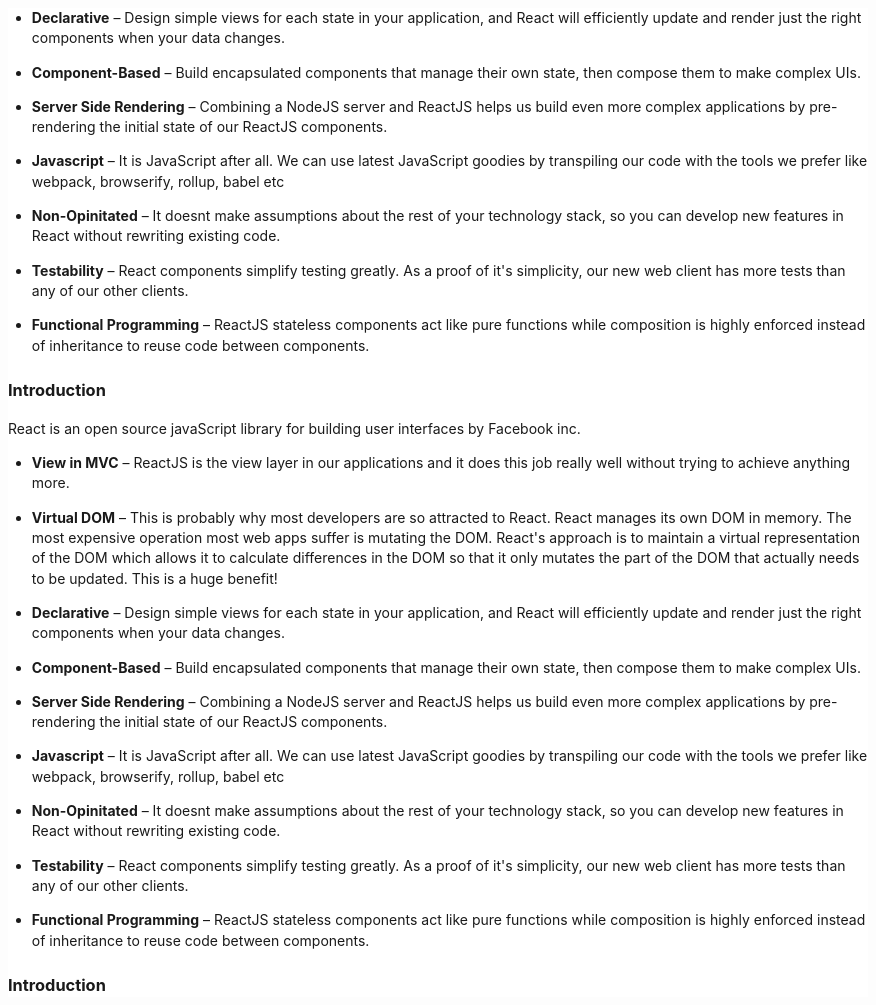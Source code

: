 * **Declarative** – Design simple views for each state in your application, and React will efficiently update and render just the right components when your data changes.

* **Component-Based** – Build encapsulated components that manage their own state, then compose them to make complex UIs.

* **Server Side Rendering** – Combining a NodeJS server and ReactJS helps us build even more complex applications by pre-rendering the initial state of our ReactJS components.

* **Javascript** – It is JavaScript after all. We can use latest JavaScript goodies by transpiling our code with the tools we prefer like webpack, browserify, rollup, babel etc

* **Non-Opinitated** – It doesnt make assumptions about the rest of your technology stack, so you can develop new features in React without rewriting existing code.

* **Testability** – React components simplify testing greatly. As a proof of it's simplicity, our new web client has more tests than any of our other clients.

* **Functional Programming** – ReactJS stateless components act like pure functions while composition is highly enforced instead of inheritance to reuse code between components.


### Introduction

React is an open source javaScript library for building user interfaces by Facebook inc.

* **View in MVC** – ReactJS is the view layer in our applications and it does this job really well without trying to achieve anything more.

* **Virtual DOM** – This is probably why most developers are so attracted to React. React manages its own DOM in memory. The most expensive operation most web apps suffer is mutating the DOM. React's approach is to maintain a virtual representation of the DOM which allows it to calculate differences in the DOM so that it only mutates the part of the DOM that actually needs to be updated. This is a huge benefit!

* **Declarative** – Design simple views for each state in your application, and React will efficiently update and render just the right components when your data changes.

* **Component-Based** – Build encapsulated components that manage their own state, then compose them to make complex UIs.

* **Server Side Rendering** – Combining a NodeJS server and ReactJS helps us build even more complex applications by pre-rendering the initial state of our ReactJS components.

* **Javascript** – It is JavaScript after all. We can use latest JavaScript goodies by transpiling our code with the tools we prefer like webpack, browserify, rollup, babel etc

* **Non-Opinitated** – It doesnt make assumptions about the rest of your technology stack, so you can develop new features in React without rewriting existing code.

* **Testability** – React components simplify testing greatly. As a proof of it's simplicity, our new web client has more tests than any of our other clients.

* **Functional Programming** – ReactJS stateless components act like pure functions while composition is highly enforced instead of inheritance to reuse code between components.


### Introduction
